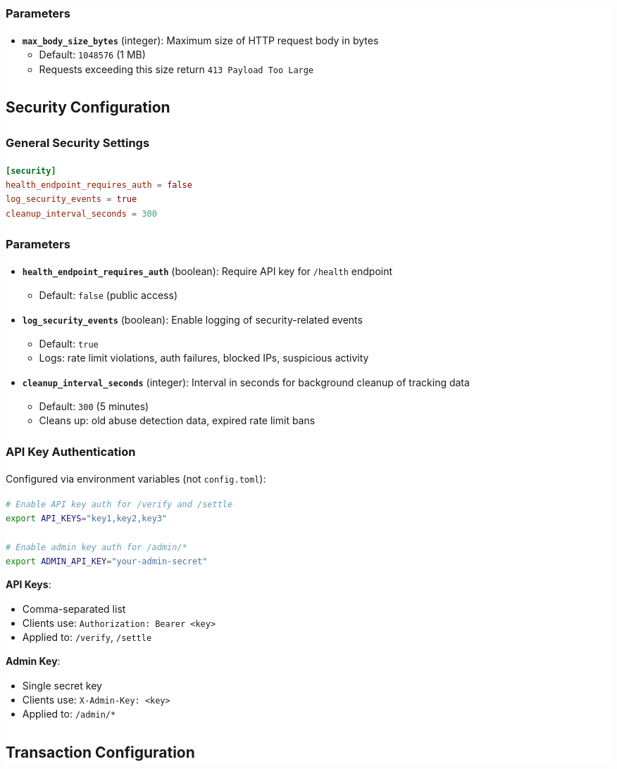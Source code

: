### Parameters

- **`max_body_size_bytes`** (integer): Maximum size of HTTP request body in bytes
  - Default: `1048576` (1 MB)
  - Requests exceeding this size return `413 Payload Too Large`

## Security Configuration

### General Security Settings

```toml
[security]
health_endpoint_requires_auth = false
log_security_events = true
cleanup_interval_seconds = 300
```

### Parameters

- **`health_endpoint_requires_auth`** (boolean): Require API key for `/health` endpoint
  - Default: `false` (public access)

- **`log_security_events`** (boolean): Enable logging of security-related events
  - Default: `true`
  - Logs: rate limit violations, auth failures, blocked IPs, suspicious activity

- **`cleanup_interval_seconds`** (integer): Interval in seconds for background cleanup of tracking data
  - Default: `300` (5 minutes)
  - Cleans up: old abuse detection data, expired rate limit bans

### API Key Authentication

Configured via environment variables (not `config.toml`):

```bash
# Enable API key auth for /verify and /settle
export API_KEYS="key1,key2,key3"

# Enable admin key auth for /admin/*
export ADMIN_API_KEY="your-admin-secret"
```

**API Keys**:
- Comma-separated list
- Clients use: `Authorization: Bearer <key>`
- Applied to: `/verify`, `/settle`

**Admin Key**:
- Single secret key
- Clients use: `X-Admin-Key: <key>`
- Applied to: `/admin/*`

## Transaction Configuration
